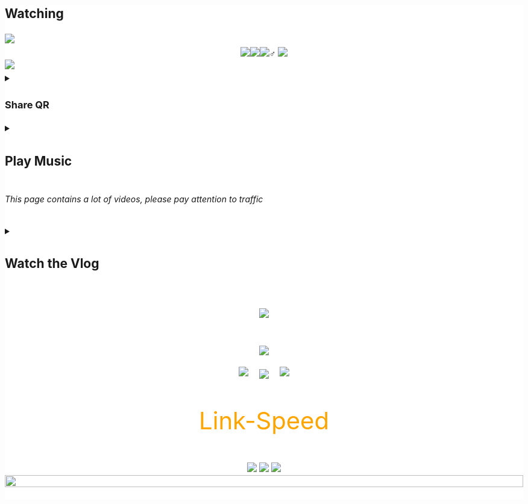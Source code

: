 
<h2>Watching</h2>
<div align="left">
<img src="https://profile-counter.glitch.me/heartyang520/count.svg">
</div>

<div align="center"><img src="https://github.com/heartyang520/HeartYang.github.io/blob/main/share/QR_c.gif?raw=true"width="5%"><img src="https://komarev.com/ghpvc/?username=heartyang520&amp;label=Views&amp;color=0e75b6&amp;style=flat"style="max-width: 100%;"><img src="https://badges.pufler.dev/visits/heartyang520/heartyang520?color=black&logo=github&style=flat-square">♂
<img src="https://github.com/heartyang520/HeartYang.github.io/blob/main/share/duck.gif?raw=true"width="5%">
</div>
<img src="https://github.com/heartyang520/HeartYang.github.io/blob/main/share/HeartYang.gif?raw=true">
<details><summary>
        <h3>Share QR</h3>
    </summary></details>
<details><summary>
        <h2>Play Music</h2>
    </summary></details>

###### This page contains a lot of videos, please pay attention to traffic

<details><summary>
        <h2> Watch the Vlog </h2>
    </summary></details>
<table>
<br>
</br>


<div align="center"><a href="https://sunguoqi.com/"> <img src="https://readme-typing-svg.herokuapp.com/?lines=屏幕前的生活，不是你我的全部;I'm+Heart-Yang+Welcome+!&center=true&size=27"> </a> </div>
<br><br>

<div align="center"> <img src="https://github.com/heartyang520/HeartYang.github.io/blob/main/share/star.png?raw=true">


<img width="150" src="https://github.com/heartyang520/HeartYang.github.io/blob/main/share/chibang_left.png?raw=true" />&emsp;
<img align="center" src="https://github-readme-streak-stats.herokuapp.com/?user=heartyang520&theme=radical&hide_border=true" />
&emsp;<img width="150" src="https://github.com/heartyang520/HeartYang.github.io/blob/main/share/chibang_right.png?raw=true" />



<div class="contain"><p style="font-size:40px;color:orange">Link-Speed</p>
</div>

<div align=""> <img src="https://stats.justsong.cn/api/website/?url=https://github.com/&style=flat&logo=github">
<img src="https://stats.justsong.cn/api/website/?url=https://google.com/&style=flat&logo=google">
<img src="https://stats.justsong.cn/api/website/?url=https://telegram.org/&style=flat&logo=telegram">
</div>

<img src="https://github.com/heartyang520/HeartYang.github.io/blob/main/share/paomaxian.gif?raw=true" height="20" width="100%">
